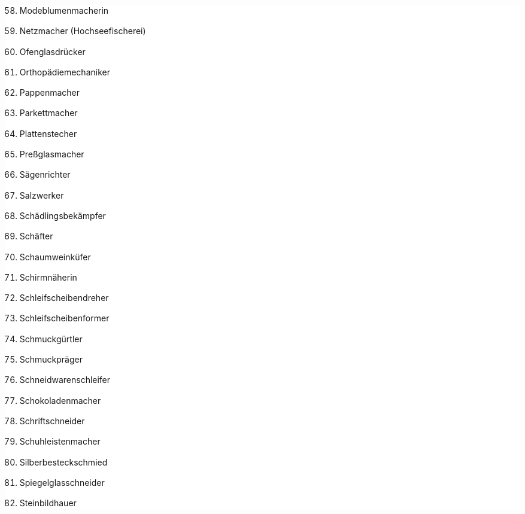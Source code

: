 58. Modeblumenmacherin


59. Netzmacher (Hochseefischerei)


60. Ofenglasdrücker


61. Orthopädiemechaniker


62. Pappenmacher


63. Parkettmacher


64. Plattenstecher


65. Preßglasmacher


66. Sägenrichter


67. Salzwerker


68. Schädlingsbekämpfer


69. Schäfter


70. Schaumweinküfer


71. Schirmnäherin


72. Schleifscheibendreher


73. Schleifscheibenformer


74. Schmuckgürtler


75. Schmuckpräger


76. Schneidwarenschleifer


77. Schokoladenmacher


78. Schriftschneider


79. Schuhleistenmacher


80. Silberbesteckschmied


81. Spiegelglasschneider


82. Steinbildhauer
